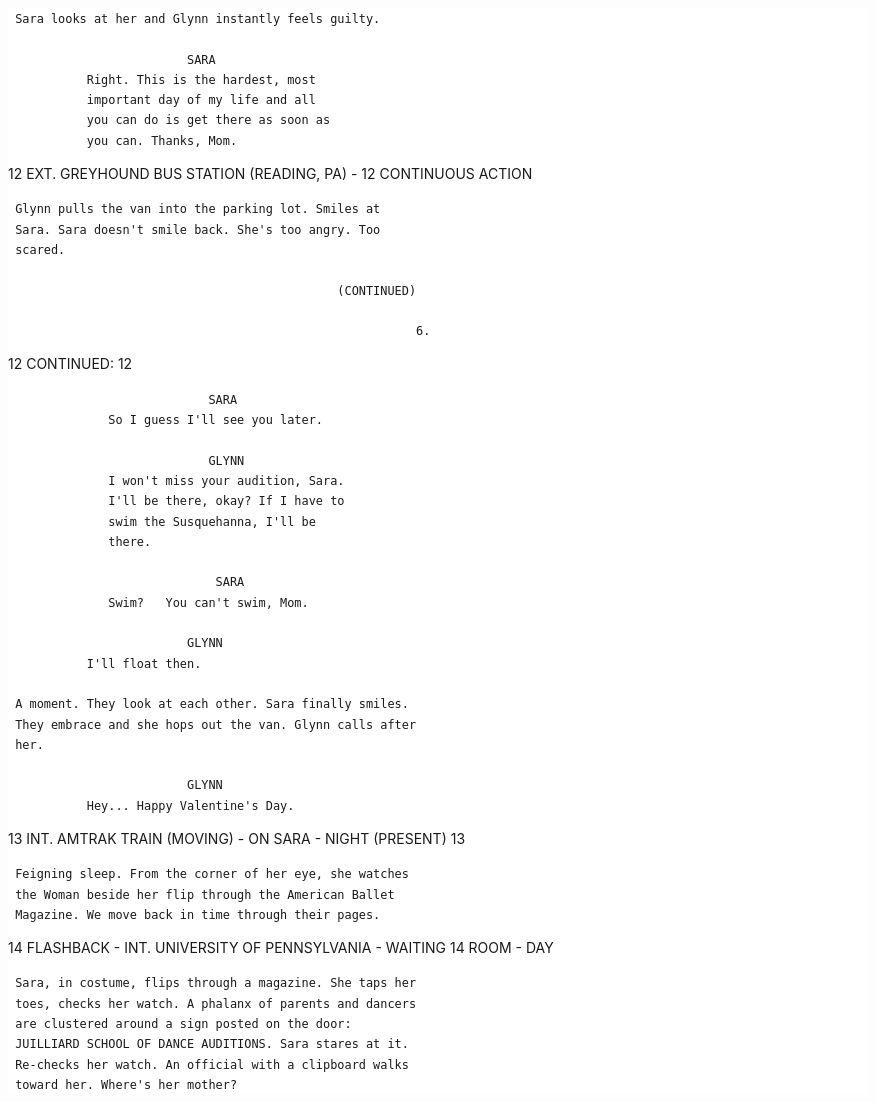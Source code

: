      Sara looks at her and Glynn instantly feels guilty.

                             SARA
               Right. This is the hardest, most
               important day of my life and all
               you can do is get there as soon as
               you can. Thanks, Mom.


12   EXT. GREYHOUND BUS STATION (READING, PA) -                   12
     CONTINUOUS ACTION

     Glynn pulls the van into the parking lot. Smiles at
     Sara. Sara doesn't smile back. She's too angry. Too
     scared.

                                                  (CONTINUED)

                                                             6.

12   CONTINUED:                                                   12

                                SARA
                  So I guess I'll see you later.

                                GLYNN
                  I won't miss your audition, Sara.
                  I'll be there, okay? If I have to
                  swim the Susquehanna, I'll be
                  there.

                                 SARA
                  Swim?   You can't swim, Mom.

                             GLYNN
               I'll float then.

     A moment. They look at each other. Sara finally smiles.
     They embrace and she hops out the van. Glynn calls after
     her.

                             GLYNN
               Hey... Happy Valentine's Day.


13   INT. AMTRAK TRAIN (MOVING) - ON SARA - NIGHT (PRESENT)       13

     Feigning sleep. From the corner of her eye, she watches
     the Woman beside her flip through the American Ballet
     Magazine. We move back in time through their pages.


14   FLASHBACK - INT. UNIVERSITY OF PENNSYLVANIA - WAITING        14
     ROOM - DAY

     Sara, in costume, flips through a magazine. She taps her
     toes, checks her watch. A phalanx of parents and dancers
     are clustered around a sign posted on the door:
     JUILLIARD SCHOOL OF DANCE AUDITIONS. Sara stares at it.
     Re-checks her watch. An official with a clipboard walks
     toward her. Where's her mother?
